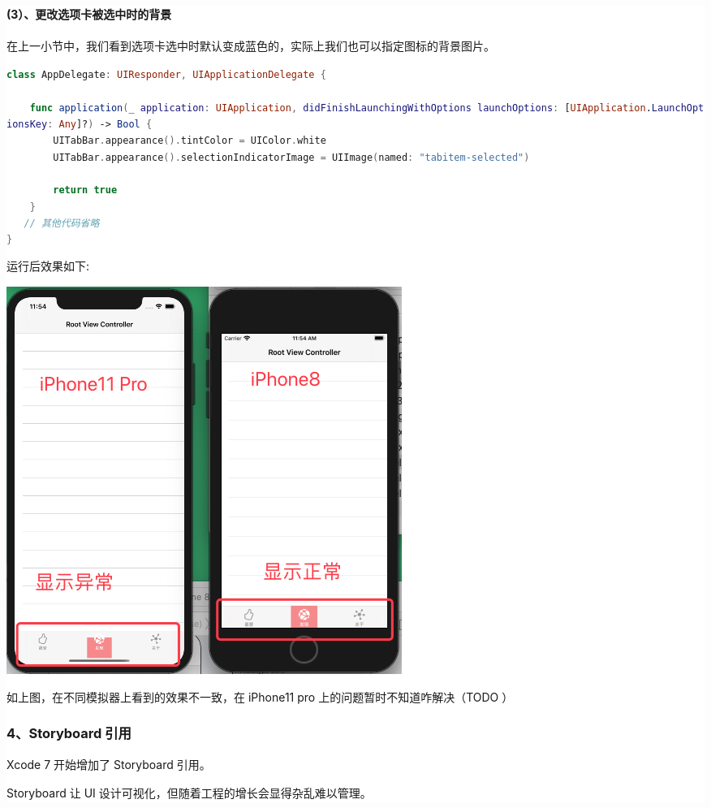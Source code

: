 
#### (3）、更改选项卡被选中时的背景

在上一小节中，我们看到选项卡选中时默认变成蓝色的，实际上我们也可以指定图标的背景图片。

```swift
class AppDelegate: UIResponder, UIApplicationDelegate {
    
    func application(_ application: UIApplication, didFinishLaunchingWithOptions launchOptions: [UIApplication.LaunchOptionsKey: Any]?) -> Bool { 
        UITabBar.appearance().tintColor = UIColor.white
        UITabBar.appearance().selectionIndicatorImage = UIImage(named: "tabitem-selected")
        
        return true
    }
   // 其他代码省略
}    
```

运行后效果如下:

![](pics/369-自定义Tab的效果.png)

如上图，在不同模拟器上看到的效果不一致，在 iPhone11 pro 上的问题暂时不知道咋解决（TODO ）


### 4、Storyboard 引用

Xcode 7 开始增加了 Storyboard 引用。

Storyboard 让 UI 设计可视化，但随着工程的增长会显得杂乱难以管理。
